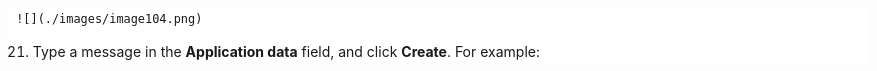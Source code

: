      ![](./images/image104.png)
     
21. Type a message in the **Application data** field, and click **Create**. For
    example:
